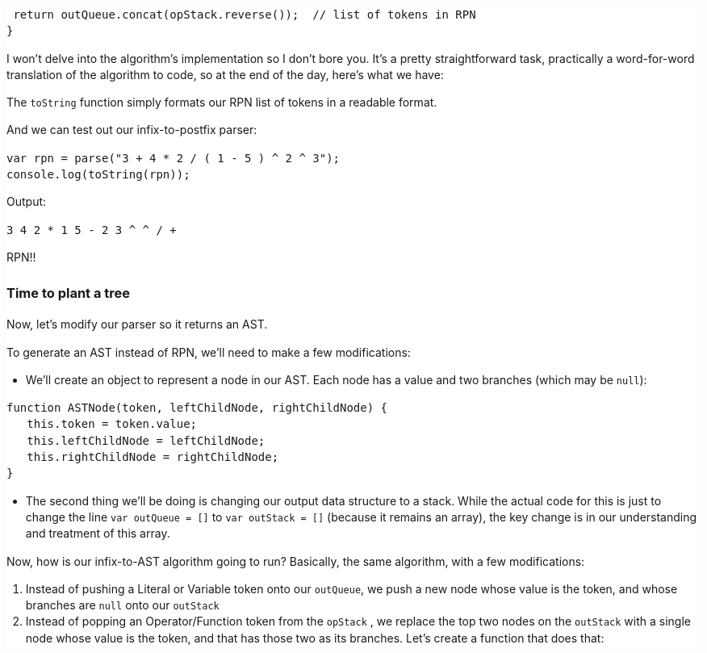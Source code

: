 <pre name="7ef9" id="7ef9" class="graf graf--pre graf-after--pre"> return outQueue.concat(opStack.reverse());  // list of tokens in RPN  
}</pre>

I won’t delve into the algorithm’s implementation so I don’t bore you. It’s a pretty straightforward task, practically a word-for-word translation of the algorithm to code, so at the end of the day, here’s what we have:





<iframe width="700" height="250" src="https://medium.freecodecamp.org/media/0e844f3f882786bcca0b71e7200f64b9?postId=7e8f5572276e" data-media-id="0e844f3f882786bcca0b71e7200f64b9" data-thumbnail="https://i.embed.ly/1/image?url=https%3A%2F%2Favatars2.githubusercontent.com%2Fu%2F14361073%3Fv%3D3%26s%3D400&amp;key=4fce0568f2ce49e8b54624ef71a8a5bd" allowfullscreen="" frameborder="0"></iframe>





The `toString` function simply formats our RPN list of tokens in a readable format.

And we can test out our infix-to-postfix parser:

<pre name="a436" id="a436" class="graf graf--pre graf-after--p">var rpn = parse("3 + 4 * 2 / ( 1 - 5 ) ^ 2 ^ 3");  
console.log(toString(rpn));</pre>

Output:

<pre name="73ac" id="73ac" class="graf graf--pre graf-after--p">3 4 2 * 1 5 - 2 3 ^ ^ / +</pre>

RPN!!

### Time to plant a tree

Now, let’s modify our parser so it returns an AST.

To generate an AST instead of RPN, we’ll need to make a few modifications:

*   We’ll create an object to represent a node in our AST. Each node has a value and two branches (which may be `null`):

<pre name="fe29" id="fe29" class="graf graf--pre graf-after--li">function ASTNode(token, leftChildNode, rightChildNode) {  
   this.token = token.value;  
   this.leftChildNode = leftChildNode;  
   this.rightChildNode = rightChildNode;  
}</pre>

*   The second thing we’ll be doing is changing our output data structure to a stack. While the actual code for this is just to change the line `var outQueue = []` to `var outStack = []` (because it remains an array), the key change is in our understanding and treatment of this array.

Now, how is our infix-to-AST algorithm going to run? Basically, the same algorithm, with a few modifications:

1.  Instead of pushing a Literal or Variable token onto our `outQueue`, we push a new node whose value is the token, and whose branches are `null` onto our `outStack`
2.  Instead of popping an Operator/Function token from the `opStack` , we replace the top two nodes on the `outStack` with a single node whose value is the token, and that has those two as its branches. Let’s create a function that does that:
